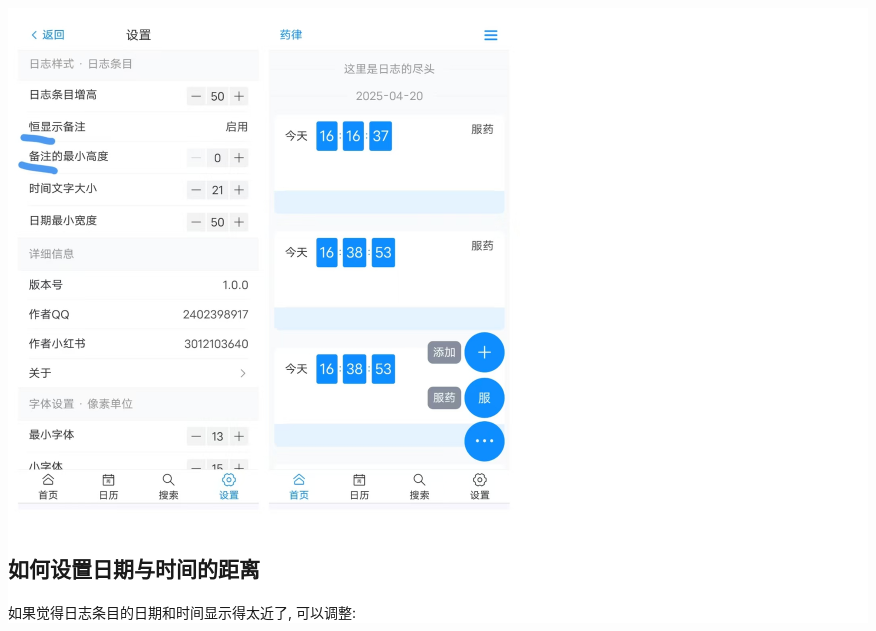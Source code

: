 <img src="./img/%E4%BD%BF%E7%94%A8%E6%89%8B%E5%86%8C/15.jpg" alt="a3e939b4396c9a94f6eb6d6d2ad0be0" style="zoom:50%;" />

## 如何设置日期与时间的距离

如果觉得日志条目的日期和时间显示得太近了, 可以调整:
